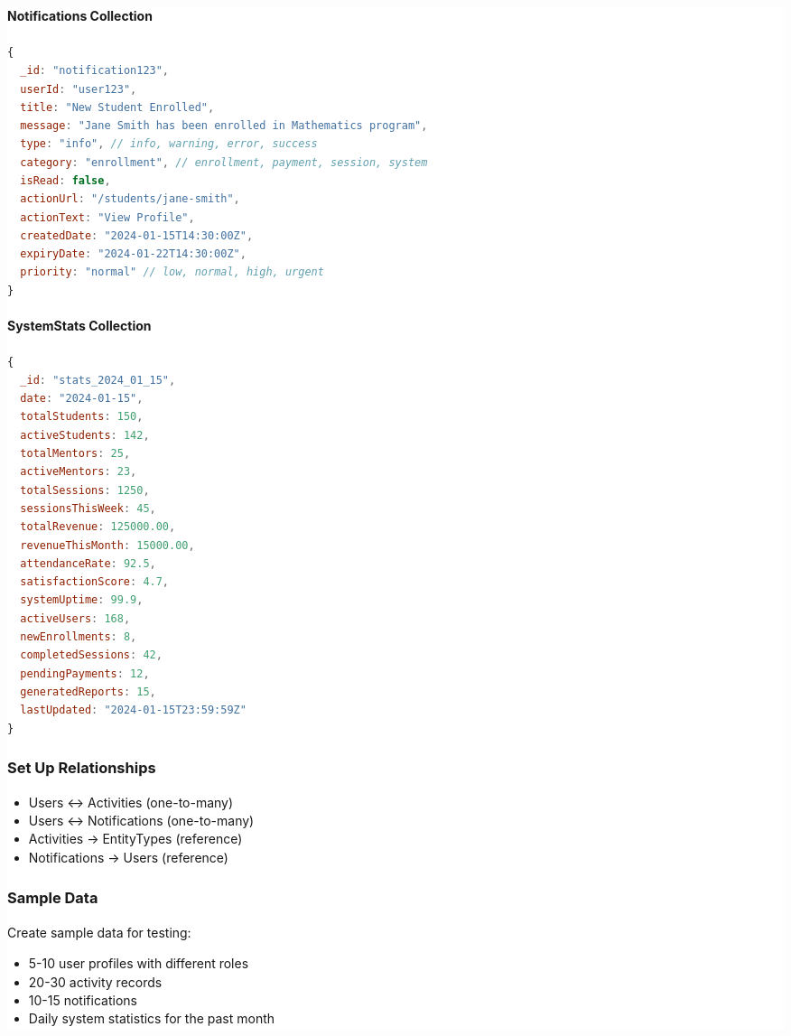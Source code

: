 #### Notifications Collection
```javascript
{
  _id: "notification123",
  userId: "user123",
  title: "New Student Enrolled",
  message: "Jane Smith has been enrolled in Mathematics program",
  type: "info", // info, warning, error, success
  category: "enrollment", // enrollment, payment, session, system
  isRead: false,
  actionUrl: "/students/jane-smith",
  actionText: "View Profile",
  createdDate: "2024-01-15T14:30:00Z",
  expiryDate: "2024-01-22T14:30:00Z",
  priority: "normal" // low, normal, high, urgent
}
```

#### SystemStats Collection
```javascript
{
  _id: "stats_2024_01_15",
  date: "2024-01-15",
  totalStudents: 150,
  activeStudents: 142,
  totalMentors: 25,
  activeMentors: 23,
  totalSessions: 1250,
  sessionsThisWeek: 45,
  totalRevenue: 125000.00,
  revenueThisMonth: 15000.00,
  attendanceRate: 92.5,
  satisfactionScore: 4.7,
  systemUptime: 99.9,
  activeUsers: 168,
  newEnrollments: 8,
  completedSessions: 42,
  pendingPayments: 12,
  generatedReports: 15,
  lastUpdated: "2024-01-15T23:59:59Z"
}
```

### Set Up Relationships
- Users ↔ Activities (one-to-many)
- Users ↔ Notifications (one-to-many)
- Activities → EntityTypes (reference)
- Notifications → Users (reference)

### Sample Data
Create sample data for testing:
- 5-10 user profiles with different roles
- 20-30 activity records
- 10-15 notifications
- Daily system statistics for the past month
